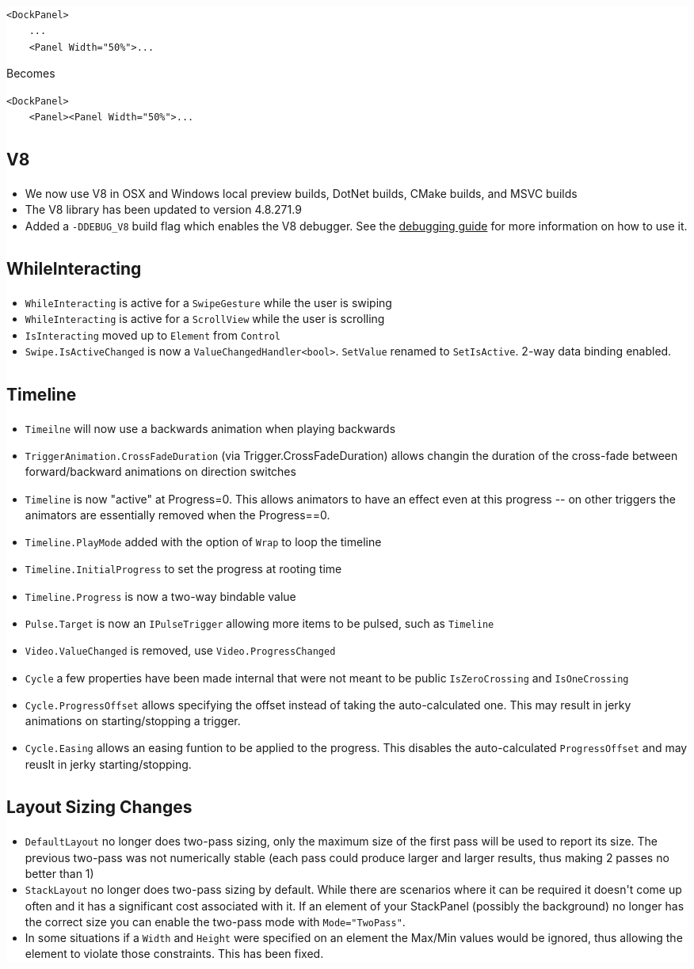 ```
<DockPanel>
	...
	<Panel Width="50%">...
```

Becomes

```
<DockPanel>
	<Panel><Panel Width="50%">...
```

## V8

- We now use V8 in OSX and Windows local preview builds, DotNet builds, CMake builds, and MSVC builds
- The V8 library has been updated to version 4.8.271.9
- Added a `-DDEBUG_V8` build flag which enables the V8 debugger. See the [debugging guide](https://www.fusetools.com/learn/guides/debugging) for more information on how to use it.

## WhileInteracting

- `WhileInteracting` is active for a `SwipeGesture` while the user is swiping
- `WhileInteracting` is active for a `ScrollView` while the user is scrolling
- `IsInteracting` moved up to `Element` from `Control`
- `Swipe.IsActiveChanged` is now a `ValueChangedHandler<bool>`. `SetValue` renamed to `SetIsActive`. 2-way data binding enabled.

## Timeline

- `Timeilne` will now use a backwards animation when playing backwards
- `TriggerAnimation.CrossFadeDuration` (via Trigger.CrossFadeDuration) allows changin the duration of the cross-fade between forward/backward animations on direction switches
- `Timeline` is now "active" at Progress=0. This allows animators to have an effect even at this progress -- on other triggers the animators are essentially removed when the Progress==0.
- `Timeline.PlayMode` added with the option of `Wrap` to loop the timeline
- `Timeline.InitialProgress` to set the progress at rooting time
- `Timeline.Progress` is now a two-way bindable value
- `Pulse.Target` is now an `IPulseTrigger` allowing more items to be pulsed, such as `Timeline`
- `Video.ValueChanged` is removed, use `Video.ProgressChanged`

- `Cycle` a few properties have been made internal that were not meant to be public `IsZeroCrossing` and `IsOneCrossing`
- `Cycle.ProgressOffset` allows specifying the offset instead of taking the auto-calculated one. This may result in jerky animations on starting/stopping a trigger.
- `Cycle.Easing` allows an easing funtion to be applied to the progress. This disables the auto-calculated `ProgressOffset` and may reuslt in jerky starting/stopping.

## Layout Sizing Changes

- `DefaultLayout` no longer does two-pass sizing, only the maximum size of the first pass will be used to report its size. The previous two-pass was not numerically stable (each pass could produce larger and larger results, thus making 2 passes no better than 1)
- `StackLayout` no longer does two-pass sizing by default. While there are scenarios where it can be required it doesn't come up often and it has a significant cost associated with it. If an element of your StackPanel (possibly the background) no longer has the correct size you can enable the two-pass mode with `Mode="TwoPass"`.
- In some situations if a `Width` and `Height` were specified on an element the Max/Min values would be ignored, thus allowing the element to violate those constraints. This has been fixed.
